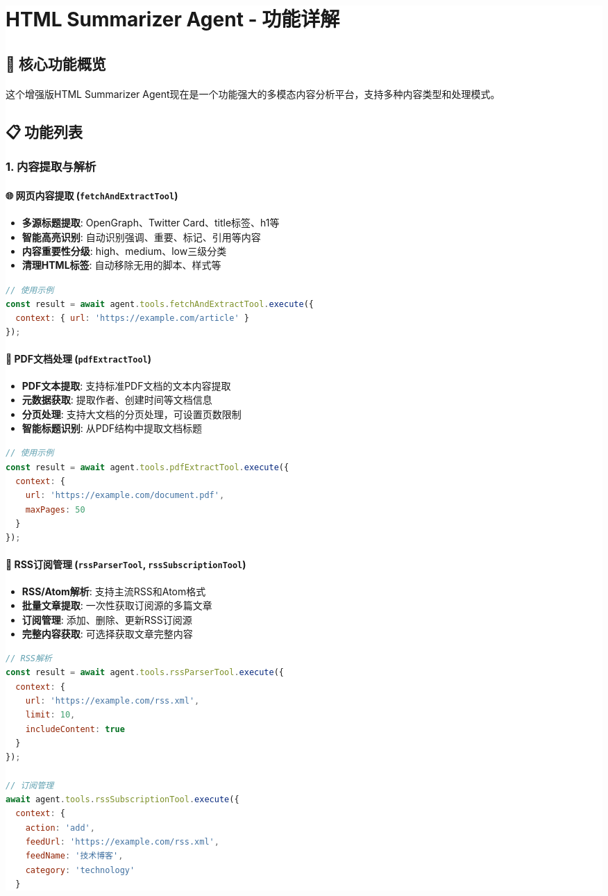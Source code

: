 # HTML Summarizer Agent - 功能详解

## 🌟 核心功能概览

这个增强版HTML Summarizer Agent现在是一个功能强大的多模态内容分析平台，支持多种内容类型和处理模式。

## 📋 功能列表

### 1. 内容提取与解析

#### 🌐 网页内容提取 (`fetchAndExtractTool`)
- **多源标题提取**: OpenGraph、Twitter Card、title标签、h1等
- **智能高亮识别**: 自动识别强调、重要、标记、引用等内容
- **内容重要性分级**: high、medium、low三级分类
- **清理HTML标签**: 自动移除无用的脚本、样式等

```javascript
// 使用示例
const result = await agent.tools.fetchAndExtractTool.execute({
  context: { url: 'https://example.com/article' }
});
```

#### 📄 PDF文档处理 (`pdfExtractTool`)
- **PDF文本提取**: 支持标准PDF文档的文本内容提取
- **元数据获取**: 提取作者、创建时间等文档信息
- **分页处理**: 支持大文档的分页处理，可设置页数限制
- **智能标题识别**: 从PDF结构中提取文档标题

```javascript
// 使用示例
const result = await agent.tools.pdfExtractTool.execute({
  context: { 
    url: 'https://example.com/document.pdf',
    maxPages: 50
  }
});
```

#### 📡 RSS订阅管理 (`rssParserTool`, `rssSubscriptionTool`)
- **RSS/Atom解析**: 支持主流RSS和Atom格式
- **批量文章提取**: 一次性获取订阅源的多篇文章
- **订阅管理**: 添加、删除、更新RSS订阅源
- **完整内容获取**: 可选择获取文章完整内容

```javascript
// RSS解析
const result = await agent.tools.rssParserTool.execute({
  context: { 
    url: 'https://example.com/rss.xml',
    limit: 10,
    includeContent: true
  }
});

// 订阅管理
await agent.tools.rssSubscriptionTool.execute({
  context: {
    action: 'add',
    feedUrl: 'https://example.com/rss.xml',
    feedName: '技术博客',
    category: 'technology'
  }
```